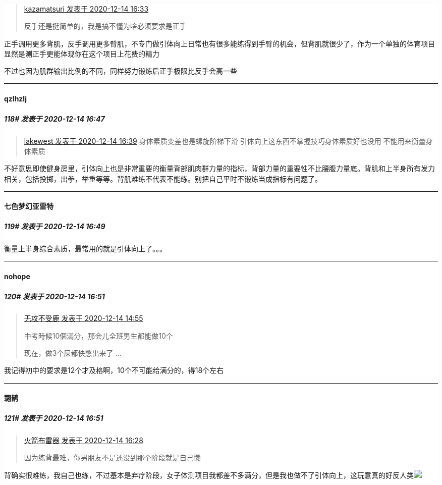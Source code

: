 <blockquote><a href="httphttps://bbs.saraba1st.com/2b/forum.php?mod=redirect&amp;goto=findpost&amp;pid=49718059&amp;ptid=1977544" target="_blank">kazamatsuri 发表于 2020-12-14 16:33</a>

反手还是挺简单的，我是搞不懂为啥必须要求是正手</blockquote>
正手调用更多背肌，反手调用更多臂肌，不专门做引体向上日常也有很多能练得到手臂的机会，但背肌就很少了，作为一个单独的体育项目显然是测正手更能体现你在这个项目上花费的精力

不过也因为肌群输出比例的不同，同样努力锻炼后正手极限比反手会高一些


-----

####  qzlhzlj  
##### 118#       发表于 2020-12-14 16:47


<blockquote><a href="httphttps://bbs.saraba1st.com/2b/forum.php?mod=redirect&amp;goto=findpost&amp;pid=49718128&amp;ptid=1977544" target="_blank">lakewest 发表于 2020-12-14 16:39</a>
身体素质变差也是螺旋阶梯下滑
引体向上这东西不掌握技巧身体素质好也没用
不能用来衡量身体素质</blockquote>
不好意思即使健身房里，引体向上也是非常重要的衡量背部肌肉群力量的指标，背部力量的重要性不比腰腹力量底。背肌和上半身所有发力相关，包括投掷，出拳，举重等等。背肌难练不代表不能练。别把自己平时不锻炼当成指标有问题了。


-----

####  七色梦幻亚雷特  
##### 119#       发表于 2020-12-14 16:49


衡量上半身综合素质，最常用的就是引体向上了。。。


-----

####  nohope  
##### 120#       发表于 2020-12-14 16:51


<blockquote><a href="httphttps://bbs.saraba1st.com/2b/forum.php?mod=redirect&amp;goto=findpost&amp;pid=49716881&amp;ptid=1977544" target="_blank">无攻不受鹿 发表于 2020-12-14 14:55</a>

中考時候10個滿分，那会儿全班男生都能做10个

现在，做3个屎都快憋出来了 ...</blockquote>
我记得初中的要求是12个才及格啊，10个不可能给满分的，得18个左右


-----

####  翾鹊  
##### 121#       发表于 2020-12-14 16:51


<blockquote><a href="httphttps://bbs.saraba1st.com/2b/forum.php?mod=redirect&amp;goto=findpost&amp;pid=49717989&amp;ptid=1977544" target="_blank">火箭布雷器 发表于 2020-12-14 16:28</a>

因为练背最难，你男朋友不是还没到那个阶段就是自己懒</blockquote>
背确实很难练，我自己也练，不过基本是弃疗阶段，女子体测项目我都差不多满分，但是我也做不了引体向上，这玩意真的好反人类<img src="https://static.saraba1st.com/image/smiley/face2017/068.png" referrerpolicy="no-referrer">
